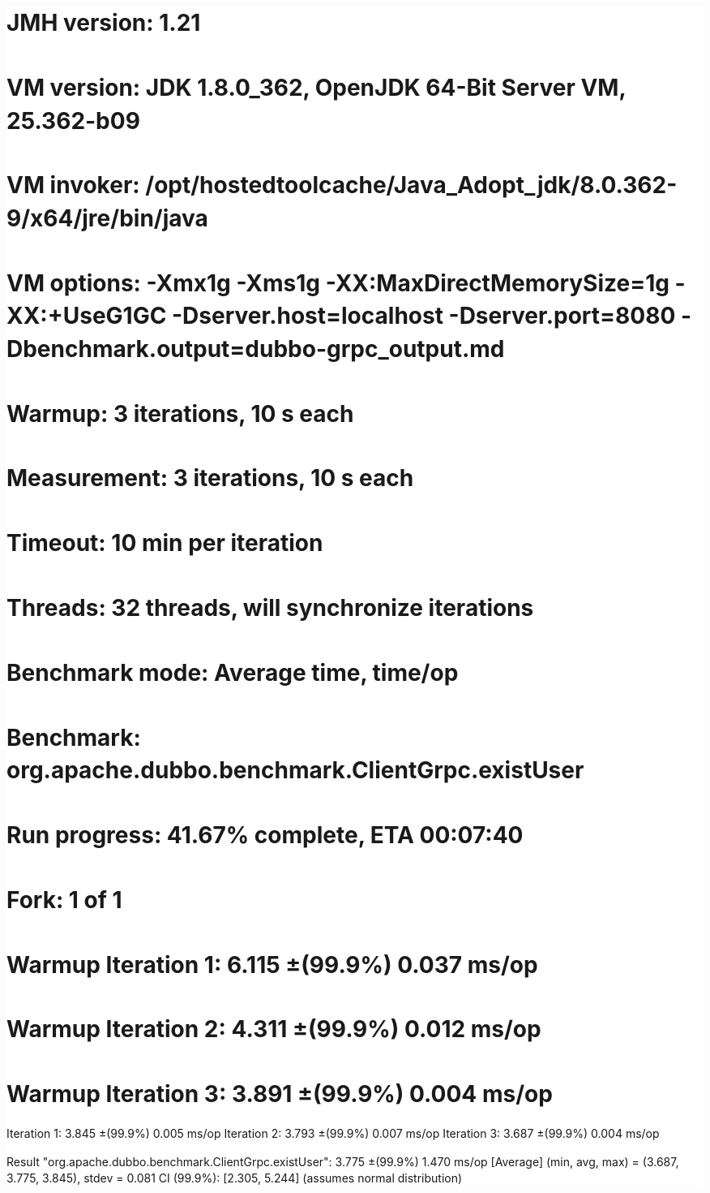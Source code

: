 
# JMH version: 1.21
# VM version: JDK 1.8.0_362, OpenJDK 64-Bit Server VM, 25.362-b09
# VM invoker: /opt/hostedtoolcache/Java_Adopt_jdk/8.0.362-9/x64/jre/bin/java
# VM options: -Xmx1g -Xms1g -XX:MaxDirectMemorySize=1g -XX:+UseG1GC -Dserver.host=localhost -Dserver.port=8080 -Dbenchmark.output=dubbo-grpc_output.md
# Warmup: 3 iterations, 10 s each
# Measurement: 3 iterations, 10 s each
# Timeout: 10 min per iteration
# Threads: 32 threads, will synchronize iterations
# Benchmark mode: Average time, time/op
# Benchmark: org.apache.dubbo.benchmark.ClientGrpc.existUser

# Run progress: 41.67% complete, ETA 00:07:40
# Fork: 1 of 1
# Warmup Iteration   1: 6.115 ±(99.9%) 0.037 ms/op
# Warmup Iteration   2: 4.311 ±(99.9%) 0.012 ms/op
# Warmup Iteration   3: 3.891 ±(99.9%) 0.004 ms/op
Iteration   1: 3.845 ±(99.9%) 0.005 ms/op
Iteration   2: 3.793 ±(99.9%) 0.007 ms/op
Iteration   3: 3.687 ±(99.9%) 0.004 ms/op


Result "org.apache.dubbo.benchmark.ClientGrpc.existUser":
  3.775 ±(99.9%) 1.470 ms/op [Average]
  (min, avg, max) = (3.687, 3.775, 3.845), stdev = 0.081
  CI (99.9%): [2.305, 5.244] (assumes normal distribution)
